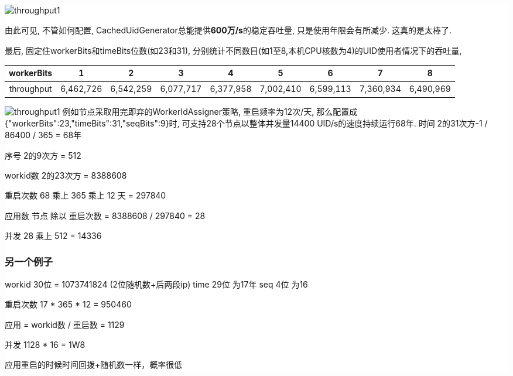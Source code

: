![throughput1](doc/throughput2.png)

由此可见, 不管如何配置, CachedUidGenerator总能提供**600万/s**的稳定吞吐量, 只是使用年限会有所减少. 这真的是太棒了.

最后, 固定住workerBits和timeBits位数(如23和31), 分别统计不同数目(如1至8,本机CPU核数为4)的UID使用者情况下的吞吐量,<br/>

|workerBits|1|2|3|4|5|6|7|8|
|:---:|:---:|:---:|:---:|:---:|:---:|:---:|:---:|:---:|
|throughput|6,462,726|6,542,259|6,077,717|6,377,958|7,002,410|6,599,113|7,360,934|6,490,969|

![throughput1](doc/throughput3.png)
例如节点采取用完即弃的WorkerIdAssigner策略, 重启频率为12次/天, 那么配置成{"workerBits":23,"timeBits":31,"seqBits":9}时, 可支持28个节点以整体并发量14400 UID/s的速度持续运行68年.
时间 2的31次方-1 / 86400 / 365 = 68年

序号 2的9次方 = 512

workid数 2的23次方 = 8388608 

重启次数 68 乘上 365 乘上 12 天 = 297840  

应用数 节点 除以 重启次数 = 8388608 / 297840 = 28

并发 28 乘上 512 = 14336
### 另一个例子
workid 30位 = 1073741824  (2位随机数+后两段ip)
time 29位 为17年
seq 4位 为16

重启次数 17 * 365 * 12 = 950460

应用 = workid数 / 重启数 = 1129

并发 1128 * 16 = 1W8

应用重启的时候时间回拨+随机数一样，概率很低

